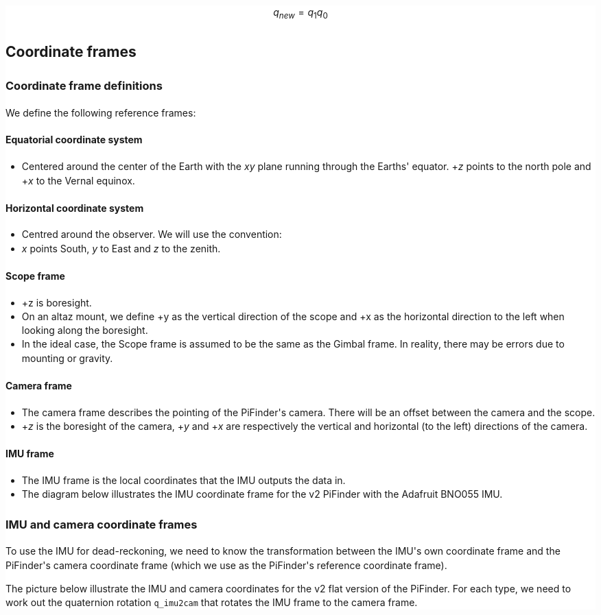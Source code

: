 $$q_{new} =  q_1 q_0$$


## Coordinate frames

### Coordinate frame definitions

We define the following reference frames:

#### Equatorial coordinate system
* Centered around the center of the Earth with the $xy$ plane running through
  the Earths' equator. $+z$ points to the north pole and $+x$ to the Vernal
  equinox.

#### Horizontal coordinate system
* Centred around the observer. We will use the convention:
* $x$ points South, $y$ to East and $z$ to the zenith.

#### Scope frame
* +z is boresight. 
* On an altaz mount, we define +y as the vertical direction of the scope and +x
  as the horizontal direction to the left when looking along the boresight.
* In the ideal case, the Scope frame is assumed to be the same as the Gimbal
  frame. In reality, there may be errors due to mounting or gravity.

#### Camera frame
* The camera frame describes the pointing of the PiFinder's camera. There will
  be an offset between the camera and the scope.
* $+z$ is the boresight of the camera, $+y$ and $+x$ are respectively the
  vertical and horizontal (to the left) directions of the camera.

#### IMU frame
* The IMU frame is the local coordinates that the IMU outputs the data in.
* The diagram below illustrates the IMU coordinate frame for the v2 PiFinder
  with the Adafruit BNO055 IMU. 

### IMU and camera coordinate frames

To use the IMU for dead-reckoning, we need to know the transformation between
the IMU's own coordinate frame and the PiFinder's camera coordinate frame
(which we use as the PiFinder's reference coordinate frame).

The picture below illustrate the IMU and camera coordinates for the v2 flat
version of the PiFinder. For each type, we need to work out the quaternion
rotation `q_imu2cam` that rotates the IMU frame to the camera frame.
